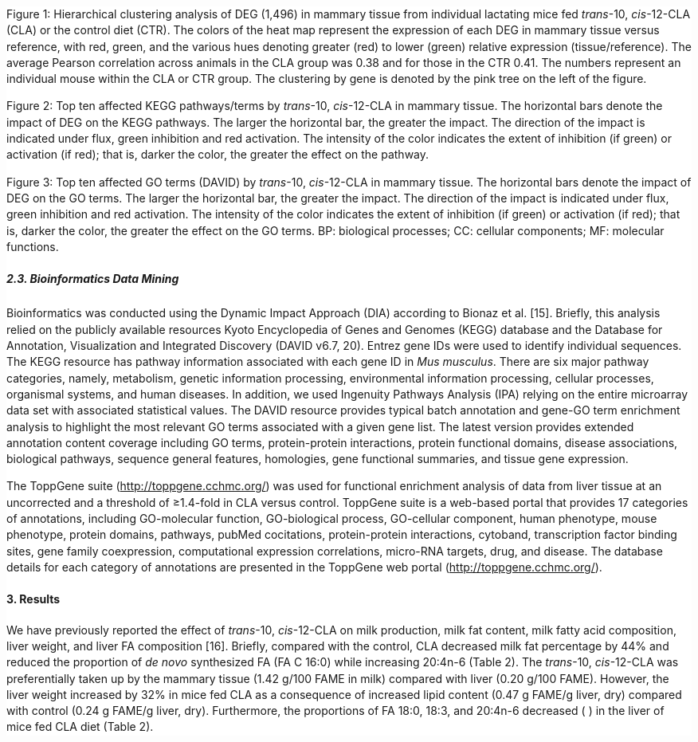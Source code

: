 Figure 1: Hierarchical clustering analysis of DEG (1,496) in mammary tissue from individual lactating mice fed _trans_-10, _cis_-12-CLA (CLA) or the control diet (CTR). The colors of the heat map represent the expression of each DEG in mammary tissue versus reference, with red, green, and the various hues denoting greater (red) to lower (green) relative expression (tissue/reference). The average Pearson correlation across animals in the CLA group was 0.38 and for those in the CTR 0.41. The numbers represent an individual mouse within the CLA or CTR group. The clustering by gene is denoted by the pink tree on the left of the figure.

Figure 2: Top ten affected KEGG pathways/terms by _trans_-10, _cis_-12-CLA in mammary tissue. The horizontal bars denote the impact of DEG on the KEGG pathways. The larger the horizontal bar, the greater the impact. The direction of the impact is indicated under flux, green  inhibition and red  activation. The intensity of the color indicates the extent of inhibition (if green) or activation (if red); that is, darker the color, the greater the effect on the pathway.

Figure 3: Top ten affected GO terms (DAVID) by _trans_-10, _cis_-12-CLA in mammary tissue. The horizontal bars denote the impact of DEG on the GO terms. The larger the horizontal bar, the greater the impact. The direction of the impact is indicated under flux, green  inhibition and red  activation. The intensity of the color indicates the extent of inhibition (if green) or activation (if red); that is, darker the color, the greater the effect on the GO terms. BP: biological processes; CC: cellular components; MF: molecular functions.

##### 2.3. Bioinformatics Data Mining

Bioinformatics was conducted using the Dynamic Impact Approach (DIA) according to Bionaz et al. [15]. Briefly, this analysis relied on the publicly available resources Kyoto Encyclopedia of Genes and Genomes (KEGG) database and the Database for Annotation, Visualization and Integrated Discovery (DAVID v6.7, 20). Entrez gene IDs were used to identify individual sequences. The KEGG resource has pathway information associated with each gene ID in _Mus musculus_. There are six major pathway categories, namely, metabolism, genetic information processing, environmental information processing, cellular processes, organismal systems, and human diseases. In addition, we used Ingenuity Pathways Analysis (IPA) relying on the entire microarray data set with associated statistical  values. The DAVID resource provides typical batch annotation and gene-GO term enrichment analysis to highlight the most relevant GO terms associated with a given gene list. The latest version provides extended annotation content coverage including GO terms, protein-protein interactions, protein functional domains, disease associations, biological pathways, sequence general features, homologies, gene functional summaries, and tissue gene expression.

The ToppGene suite (http://toppgene.cchmc.org/) was used for functional enrichment analysis of data from liver tissue at an uncorrected  and a threshold of ≥1.4-fold in CLA versus control. ToppGene suite is a web-based portal that provides 17 categories of annotations, including GO-molecular function, GO-biological process, GO-cellular component, human phenotype, mouse phenotype, protein domains, pathways, pubMed cocitations, protein-protein interactions, cytoband, transcription factor binding sites, gene family coexpression, computational expression correlations, micro-RNA targets, drug, and disease. The database details for each category of annotations are presented in the ToppGene web portal (http://toppgene.cchmc.org/).

#### 3\. Results

We have previously reported the effect of _trans_-10, _cis_-12-CLA on milk production, milk fat content, milk fatty acid composition, liver weight, and liver FA composition [16]. Briefly, compared with the control, CLA decreased milk fat percentage by 44% and reduced the proportion of _de novo_ synthesized FA (FA  C 16:0) while increasing 20:4n-6 (Table 2). The _trans_-10, _cis_-12-CLA was preferentially taken up by the mammary tissue (1.42 g/100 FAME in milk) compared with liver (0.20 g/100 FAME). However, the liver weight increased by 32% in mice fed CLA as a consequence of increased lipid content (0.47 g FAME/g liver, dry) compared with control (0.24 g FAME/g liver, dry). Furthermore, the proportions of FA 18:0, 18:3, and 20:4n-6 decreased ( ) in the liver of mice fed CLA diet (Table 2).
